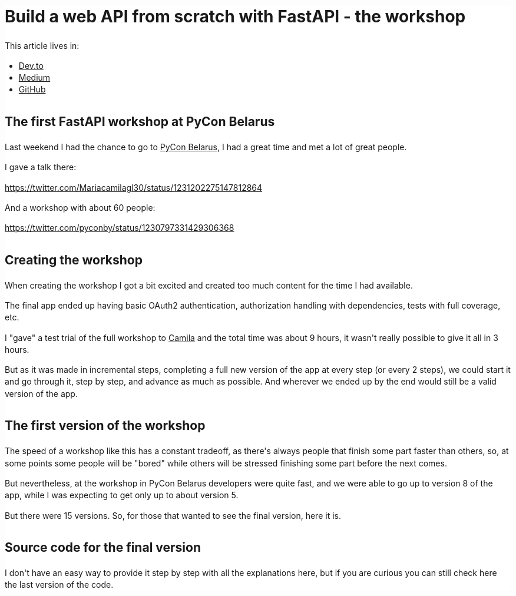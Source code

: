 # Build a web API from scratch with FastAPI - the workshop

This article lives in:

* [Dev.to](https://dev.to/tiangolo/build-a-web-api-from-scratch-with-fastapi-the-workshop-2ehe)
* [Medium](https://medium.com/@tiangolo/build-a-web-api-from-scratch-with-fastapi-the-workshop-866d089d23dc)
* [GitHub](https://github.com/tiangolo/blog-posts/blob/master/pyconby-web-api-from-scratch-with-fastapi/README.md)

## The first FastAPI workshop at PyCon Belarus

Last weekend I had the chance to go to [PyCon Belarus](https://by.pycon.org/), I had a great time and met a lot of great people.

I gave a talk there:

https://twitter.com/Mariacamilagl30/status/1231202275147812864

And a workshop with about 60 people:

https://twitter.com/pyconby/status/1230797331429306368

## Creating the workshop

When creating the workshop I got a bit excited and created too much content for the time I had available.

The final app ended up having basic OAuth2 authentication, authorization handling with dependencies, tests with full coverage, etc.

I "gave" a test trial of the full workshop to [Camila](https://twitter.com/Mariacamilagl30) and the total time was about 9 hours, it wasn't really possible to give it all in 3 hours.

But as it was made in incremental steps, completing a full new version of the app at every step (or every 2 steps), we could start it and go through it, step by step, and advance as much as possible. And wherever we ended up by the end would still be a valid version of the app.

## The first version of the workshop

The speed of a workshop like this has a constant tradeoff, as there's always people that finish some part faster than others, so, at some points some people will be "bored" while others will be stressed finishing some part before the next comes.

But nevertheless, at the workshop in PyCon Belarus developers were quite fast, and we were able to go up to version 8 of the app, while I was expecting to get only up to about version 5.

But there were 15 versions. So, for those that wanted to see the final version, here it is.

## Source code for the final version

I don't have an easy way to provide it step by step with all the explanations here, but if you are curious you can still check here the last version of the code.
